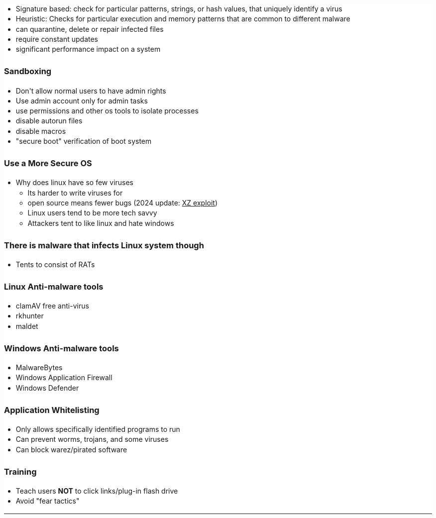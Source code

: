 * Signature based: check for particular patterns, strings, or hash values, that uniquely identify a virus
* Heuristic: Checks for particular execution and memory patterns that are common to different malware
* can quarantine, delete or repair infected files
* require constant updates
* significant performance impact on a system

### Sandboxing

* Don't allow normal users to have admin rights
* Use admin account only for admin tasks
* use permissions and other os tools to isolate processes
* disable autorun files
* disable macros
* "secure boot" verification of boot system

### Use a More Secure OS

* Why does linux have so few viruses
  * Its harder to write viruses for
  * open source means fewer bugs (2024 update: [XZ exploit](https://www.npr.org/2024/05/17/1197959102/open-source-xz-hack))
  * Linux users tend to be more tech savvy
  * Attackers tent to like linux and hate windows

### There is malware that infects Linux system though

* Tents to consist of RATs

### Linux Anti-malware tools

* clamAV free anti-virus
* rkhunter
* maldet

### Windows Anti-malware tools

* MalwareBytes
* Windows Application Firewall
* Windows Defender

### Application Whitelisting

* Only allows specifically identified programs to run
* Can prevent worms, trojans, and some viruses
* Can block warez/pirated software

### Training

* Teach users **NOT** to click links/plug-in flash drive
* Avoid "fear tactics"

---